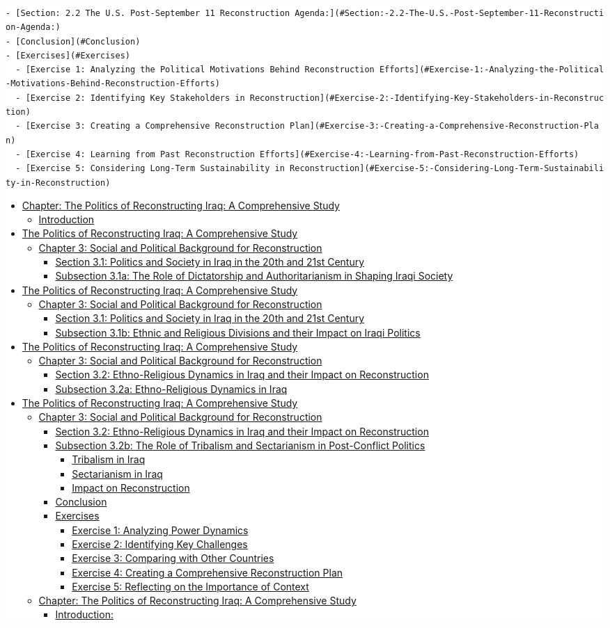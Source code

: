     - [Section: 2.2 The U.S. Post-September 11 Reconstruction Agenda:](#Section:-2.2-The-U.S.-Post-September-11-Reconstruction-Agenda:)
    - [Conclusion](#Conclusion)
    - [Exercises](#Exercises)
      - [Exercise 1: Analyzing the Political Motivations Behind Reconstruction Efforts](#Exercise-1:-Analyzing-the-Political-Motivations-Behind-Reconstruction-Efforts)
      - [Exercise 2: Identifying Key Stakeholders in Reconstruction](#Exercise-2:-Identifying-Key-Stakeholders-in-Reconstruction)
      - [Exercise 3: Creating a Comprehensive Reconstruction Plan](#Exercise-3:-Creating-a-Comprehensive-Reconstruction-Plan)
      - [Exercise 4: Learning from Past Reconstruction Efforts](#Exercise-4:-Learning-from-Past-Reconstruction-Efforts)
      - [Exercise 5: Considering Long-Term Sustainability in Reconstruction](#Exercise-5:-Considering-Long-Term-Sustainability-in-Reconstruction)
  - [Chapter: The Politics of Reconstructing Iraq: A Comprehensive Study](#Chapter:-The-Politics-of-Reconstructing-Iraq:-A-Comprehensive-Study)
    - [Introduction](#Introduction)
- [The Politics of Reconstructing Iraq: A Comprehensive Study](#The-Politics-of-Reconstructing-Iraq:-A-Comprehensive-Study)
  - [Chapter 3: Social and Political Background for Reconstruction](#Chapter-3:-Social-and-Political-Background-for-Reconstruction)
    - [Section 3.1: Politics and Society in Iraq in the 20th and 21st Century](#Section-3.1:-Politics-and-Society-in-Iraq-in-the-20th-and-21st-Century)
    - [Subsection 3.1a: The Role of Dictatorship and Authoritarianism in Shaping Iraqi Society](#Subsection-3.1a:-The-Role-of-Dictatorship-and-Authoritarianism-in-Shaping-Iraqi-Society)
- [The Politics of Reconstructing Iraq: A Comprehensive Study](#The-Politics-of-Reconstructing-Iraq:-A-Comprehensive-Study)
  - [Chapter 3: Social and Political Background for Reconstruction](#Chapter-3:-Social-and-Political-Background-for-Reconstruction)
    - [Section 3.1: Politics and Society in Iraq in the 20th and 21st Century](#Section-3.1:-Politics-and-Society-in-Iraq-in-the-20th-and-21st-Century)
    - [Subsection 3.1b: Ethnic and Religious Divisions and their Impact on Iraqi Politics](#Subsection-3.1b:-Ethnic-and-Religious-Divisions-and-their-Impact-on-Iraqi-Politics)
- [The Politics of Reconstructing Iraq: A Comprehensive Study](#The-Politics-of-Reconstructing-Iraq:-A-Comprehensive-Study)
  - [Chapter 3: Social and Political Background for Reconstruction](#Chapter-3:-Social-and-Political-Background-for-Reconstruction)
    - [Section 3.2: Ethno-Religious Dynamics in Iraq and their Impact on Reconstruction](#Section-3.2:-Ethno-Religious-Dynamics-in-Iraq-and-their-Impact-on-Reconstruction)
    - [Subsection 3.2a: Ethno-Religious Dynamics in Iraq](#Subsection-3.2a:-Ethno-Religious-Dynamics-in-Iraq)
- [The Politics of Reconstructing Iraq: A Comprehensive Study](#The-Politics-of-Reconstructing-Iraq:-A-Comprehensive-Study)
  - [Chapter 3: Social and Political Background for Reconstruction](#Chapter-3:-Social-and-Political-Background-for-Reconstruction)
    - [Section 3.2: Ethno-Religious Dynamics in Iraq and their Impact on Reconstruction](#Section-3.2:-Ethno-Religious-Dynamics-in-Iraq-and-their-Impact-on-Reconstruction)
    - [Subsection 3.2b: The Role of Tribalism and Sectarianism in Post-Conflict Politics](#Subsection-3.2b:-The-Role-of-Tribalism-and-Sectarianism-in-Post-Conflict-Politics)
      - [Tribalism in Iraq](#Tribalism-in-Iraq)
      - [Sectarianism in Iraq](#Sectarianism-in-Iraq)
      - [Impact on Reconstruction](#Impact-on-Reconstruction)
    - [Conclusion](#Conclusion)
    - [Exercises](#Exercises)
      - [Exercise 1: Analyzing Power Dynamics](#Exercise-1:-Analyzing-Power-Dynamics)
      - [Exercise 2: Identifying Key Challenges](#Exercise-2:-Identifying-Key-Challenges)
      - [Exercise 3: Comparing with Other Countries](#Exercise-3:-Comparing-with-Other-Countries)
      - [Exercise 4: Creating a Comprehensive Reconstruction Plan](#Exercise-4:-Creating-a-Comprehensive-Reconstruction-Plan)
      - [Exercise 5: Reflecting on the Importance of Context](#Exercise-5:-Reflecting-on-the-Importance-of-Context)
  - [Chapter: The Politics of Reconstructing Iraq: A Comprehensive Study](#Chapter:-The-Politics-of-Reconstructing-Iraq:-A-Comprehensive-Study)
    - [Introduction:](#Introduction:)